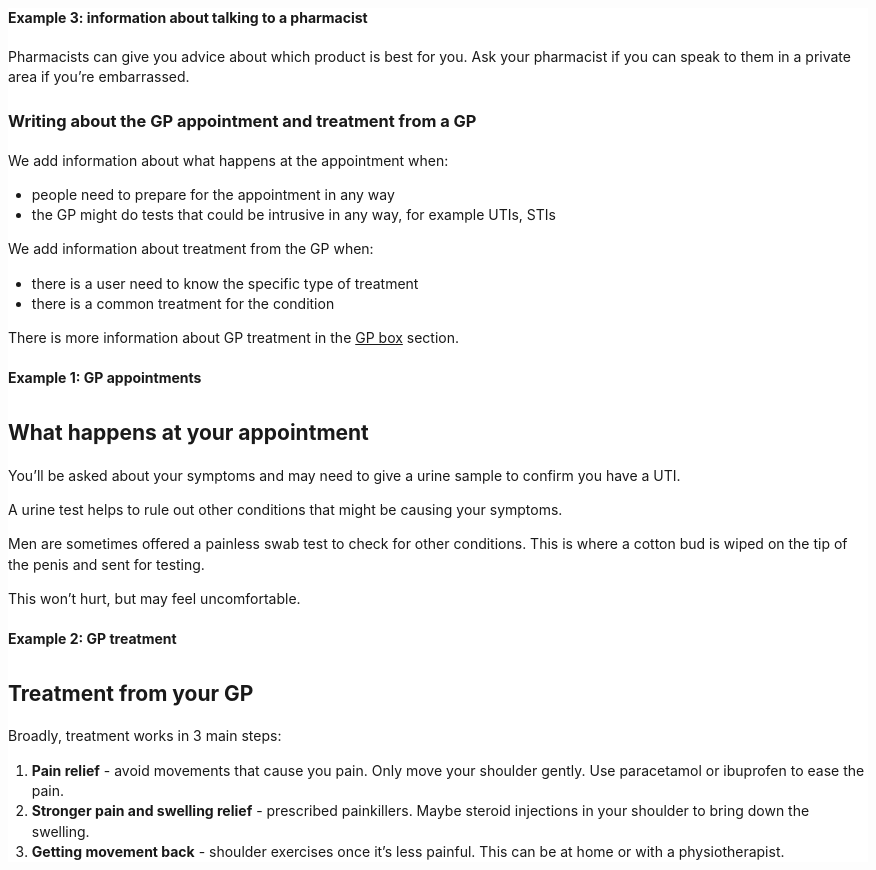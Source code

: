 #### Example 3: information about talking to a pharmacist
<div class="example">
  <p>
    Pharmacists can give you advice about which product is best for you. Ask your pharmacist if you can speak to them
    in a private area if you’re embarrassed.
  </p>
</div>

### Writing about the GP appointment and treatment from a GP

We add information about what happens at the appointment when:

* people need to prepare for the appointment in any way
* the GP might do tests that could be intrusive in any way, for example UTIs, STIs


We add information about treatment from the GP when:

* there is a user need to know the specific type of treatment
* there is a common treatment for the condition


There is more information about GP treatment in the [GP box](#example-1-see-a-gp) section.

#### Example 1: GP appointments
<div class="example">
  <h2>What happens at your appointment</h2>
  <p>You’ll be asked about your symptoms and may need to give a urine sample to confirm you have a UTI.</p>
  <p>A urine test helps to rule out other conditions that might be causing your symptoms.</p>
  <p>
    Men are sometimes offered a painless swab test to check for other conditions.
    This is where a cotton bud is wiped on the tip of the penis and sent for testing.
  </p>
  <p>This won’t hurt, but may feel uncomfortable.</p>
</div>

#### Example 2: GP treatment
<div class="example">
  <h2>Treatment from your GP</h2>
  <p>Broadly, treatment works in 3 main steps:</p>
  <ol>
    <li>
      <strong>Pain relief</strong> - avoid movements that cause you pain. Only move your shoulder gently.
      Use paracetamol or ibuprofen to ease the pain.
    </li>
    <li>
      <strong>Stronger pain and swelling relief</strong> - prescribed painkillers.
      Maybe steroid injections in your shoulder to bring down the swelling.
    </li>
    <li>
      <strong>Getting movement back</strong> - shoulder exercises once it’s less painful.
      This can be at home or with a physiotherapist.
    </li>
  </ol>
</div>

